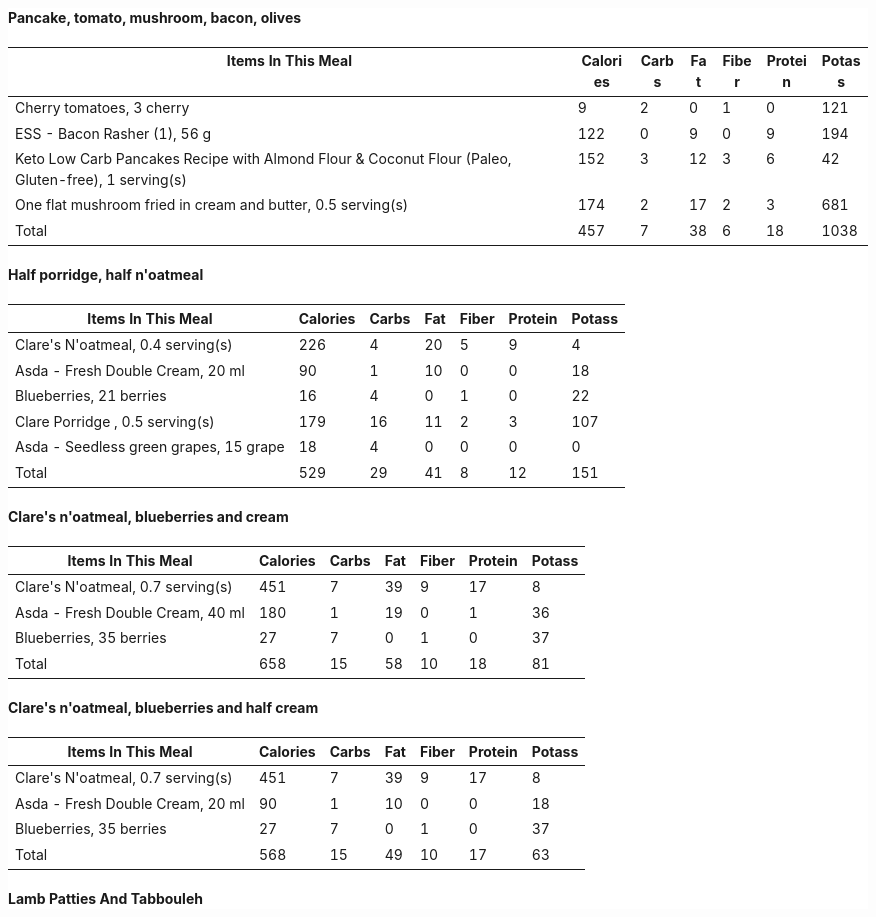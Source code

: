 #### Pancake, tomato, mushroom, bacon, olives

| Items In This Meal                                                                                 | Calories | Carbs | Fat | Fiber | Protein | Potass |
| -------------------------------------------------------------------------------------------------- | -------- | ----- | --- | ----- | ------- | ------ |
| Cherry tomatoes, 3 cherry                                                                          | 9        | 2     | 0   | 1     | 0       | 121    |
| ESS - Bacon Rasher (1), 56 g                                                                       | 122      | 0     | 9   | 0     | 9       | 194    |
| Keto Low Carb Pancakes Recipe with Almond Flour & Coconut Flour (Paleo, Gluten-free), 1 serving(s) | 152      | 3     | 12  | 3     | 6       | 42     |
| One flat mushroom fried in cream and butter, 0.5 serving(s)                                        | 174      | 2     | 17  | 2     | 3       | 681    |
| Total                                                                                              | 457      | 7     | 38  | 6     | 18      | 1038   |

#### Half porridge, half n'oatmeal

|Items In This Meal|Calories|Carbs|Fat|Fiber|Protein|Potass|
|---|---|---|---|---|---|---|
|Clare's N'oatmeal, 0.4 serving(s)|226|4|20|5|9|4|
|Asda - Fresh Double Cream, 20 ml|90|1|10|0|0|18|
|Blueberries, 21 berries|16|4|0|1|0|22|
|Clare Porridge , 0.5 serving(s)|179|16|11|2|3|107|
|Asda - Seedless green grapes, 15 grape|18|4|0|0|0|0|
|Total|529|29|41|8|12|151|

#### Clare's n'oatmeal, blueberries and cream

| Items In This Meal                | Calories | Carbs | Fat | Fiber | Protein | Potass |
| --------------------------------- | -------- | ----- | --- | ----- | ------- | ------ |
| Clare's N'oatmeal, 0.7 serving(s) | 451      | 7     | 39  | 9     | 17      | 8      |
| Asda - Fresh Double Cream, 40 ml  | 180      | 1     | 19  | 0     | 1       | 36     |
| Blueberries, 35 berries           | 27       | 7     | 0   | 1     | 0       | 37     |
| Total                             | 658      | 15    | 58  | 10    | 18      | 81     |

#### Clare's n'oatmeal, blueberries and half cream

|Items In This Meal|Calories|Carbs|Fat|Fiber|Protein|Potass|
|---|---|---|---|---|---|---|
|Clare's N'oatmeal, 0.7 serving(s)|451|7|39|9|17|8|
|Asda - Fresh Double Cream, 20 ml|90|1|10|0|0|18|
|Blueberries, 35 berries|27|7|0|1|0|37|
|Total|568|15|49|10|17|63|


#### Lamb Patties And Tabbouleh
